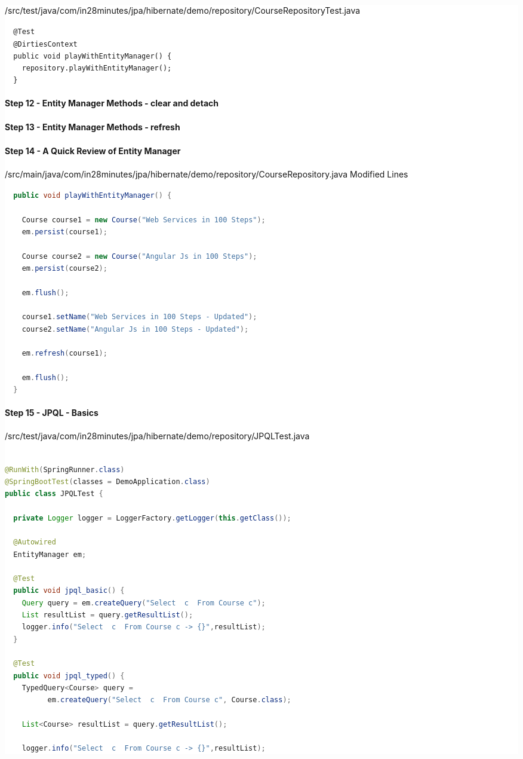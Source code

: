 /src/test/java/com/in28minutes/jpa/hibernate/demo/repository/CourseRepositoryTest.java 

```
  @Test
  @DirtiesContext
  public void playWithEntityManager() {
    repository.playWithEntityManager();
  }

```

####  Step 12 - Entity Manager Methods - clear and detach
####  Step 13 - Entity Manager Methods - refresh
####  Step 14 - A Quick Review of Entity Manager

/src/main/java/com/in28minutes/jpa/hibernate/demo/repository/CourseRepository.java Modified Lines
```java
  public void playWithEntityManager() {
    
    Course course1 = new Course("Web Services in 100 Steps");
    em.persist(course1);  
    
    Course course2 = new Course("Angular Js in 100 Steps");
    em.persist(course2);

    em.flush();

    course1.setName("Web Services in 100 Steps - Updated");
    course2.setName("Angular Js in 100 Steps - Updated");
    
    em.refresh(course1);
    
    em.flush();
  }
```

####  Step 15 - JPQL - Basics

/src/test/java/com/in28minutes/jpa/hibernate/demo/repository/JPQLTest.java

```java

@RunWith(SpringRunner.class)
@SpringBootTest(classes = DemoApplication.class)
public class JPQLTest {

  private Logger logger = LoggerFactory.getLogger(this.getClass());

  @Autowired
  EntityManager em;

  @Test
  public void jpql_basic() {
    Query query = em.createQuery("Select  c  From Course c");
    List resultList = query.getResultList();
    logger.info("Select  c  From Course c -> {}",resultList);
  }

  @Test
  public void jpql_typed() {
    TypedQuery<Course> query = 
          em.createQuery("Select  c  From Course c", Course.class);
    
    List<Course> resultList = query.getResultList();
    
    logger.info("Select  c  From Course c -> {}",resultList);
```